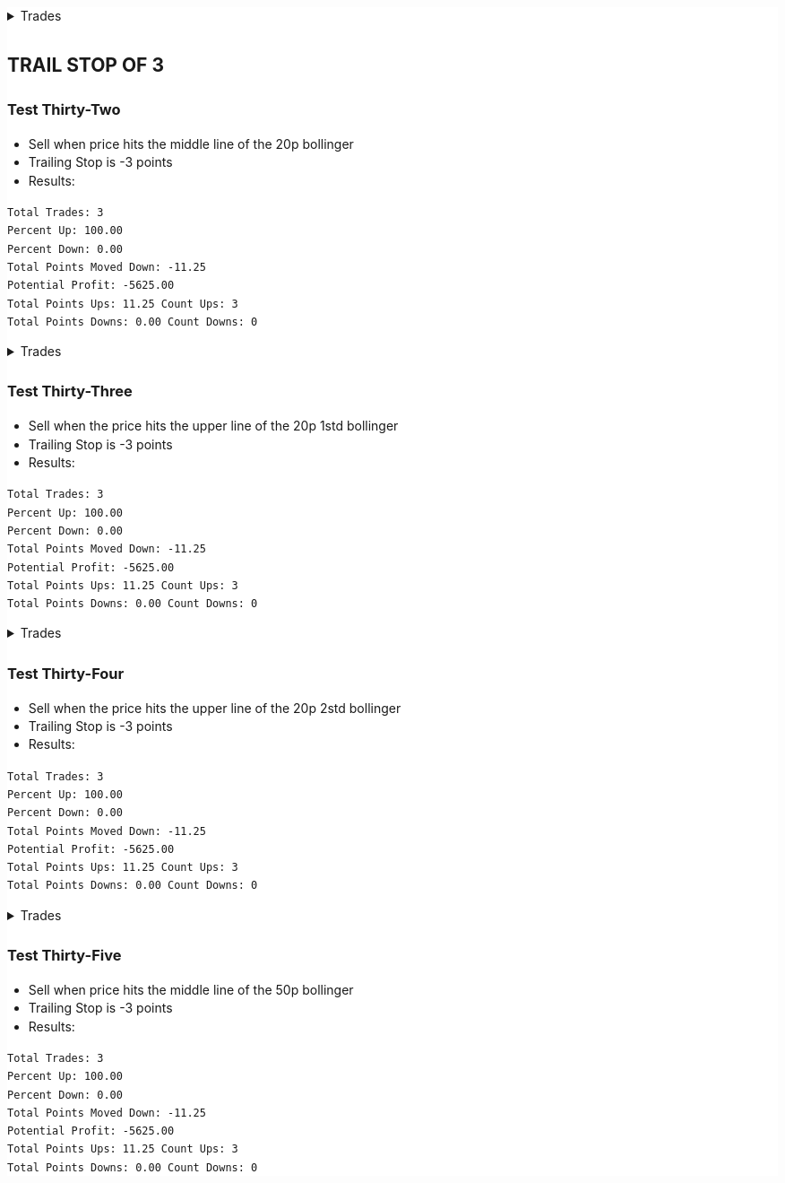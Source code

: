 <details><summary>Trades</summary></details>

## TRAIL STOP OF 3

### Test Thirty-Two
* Sell when price hits the middle line of the 20p bollinger
* Trailing Stop is -3 points
* Results:
```
Total Trades: 3
Percent Up: 100.00
Percent Down: 0.00
Total Points Moved Down: -11.25
Potential Profit: -5625.00
Total Points Ups: 11.25 Count Ups: 3
Total Points Downs: 0.00 Count Downs: 0
```

<details><summary>Trades</summary></details>

### Test Thirty-Three
* Sell when the price hits the upper line of the 20p 1std bollinger
* Trailing Stop is -3 points
* Results:
```
Total Trades: 3
Percent Up: 100.00
Percent Down: 0.00
Total Points Moved Down: -11.25
Potential Profit: -5625.00
Total Points Ups: 11.25 Count Ups: 3
Total Points Downs: 0.00 Count Downs: 0
```

<details><summary>Trades</summary></details>

### Test Thirty-Four
* Sell when the price hits the upper line of the 20p 2std bollinger
* Trailing Stop is -3 points
* Results:
```
Total Trades: 3
Percent Up: 100.00
Percent Down: 0.00
Total Points Moved Down: -11.25
Potential Profit: -5625.00
Total Points Ups: 11.25 Count Ups: 3
Total Points Downs: 0.00 Count Downs: 0
```

<details><summary>Trades</summary></details>

### Test Thirty-Five
* Sell when price hits the middle line of the 50p bollinger
* Trailing Stop is -3 points
* Results:
```
Total Trades: 3
Percent Up: 100.00
Percent Down: 0.00
Total Points Moved Down: -11.25
Potential Profit: -5625.00
Total Points Ups: 11.25 Count Ups: 3
Total Points Downs: 0.00 Count Downs: 0
```